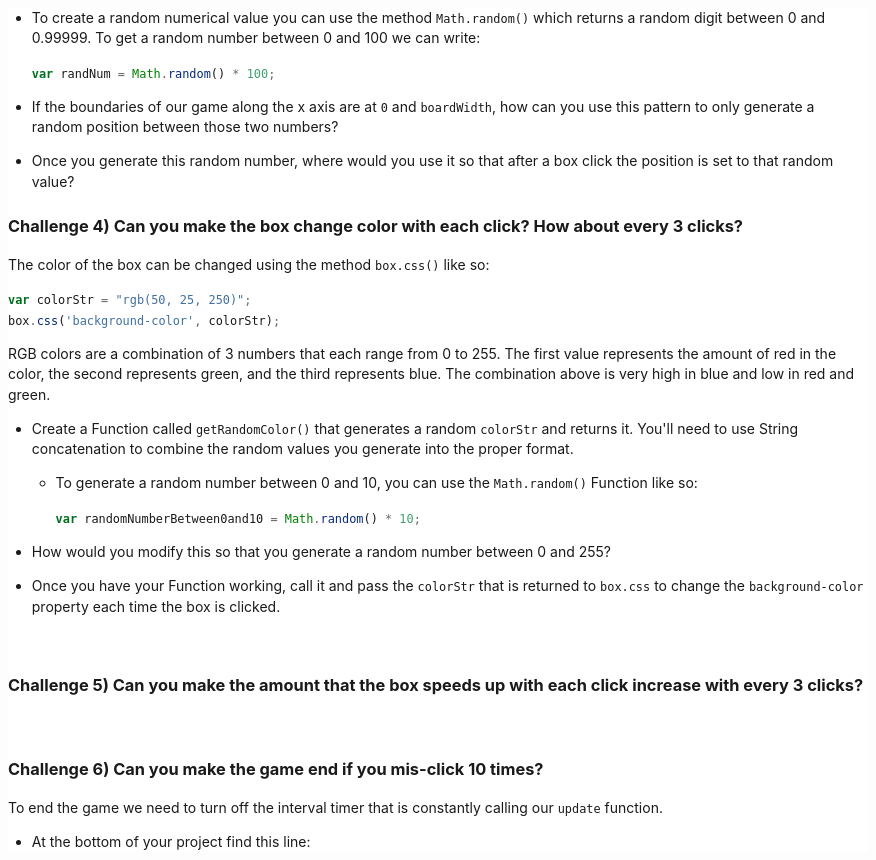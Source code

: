 - To create a random numerical value you can use the method `Math.random()` which returns a random digit between 0 and 0.99999. To get a random number between 0 and 100 we can write:

  ```javascript
  var randNum = Math.random() * 100;
  ```

- If the boundaries of our game along the x axis are at `0` and `boardWidth`, how can you use this pattern to only generate a random position between those two numbers?

- Once you generate this random number, where would you use it so that after a box click the position is set to that random value?
  <br>

### Challenge 4) Can you make the box change color with each click? How about every 3 clicks?

The color of the box can be changed using the method `box.css()` like so:

```js
var colorStr = "rgb(50, 25, 250)";
box.css('background-color', colorStr);
```

RGB colors are a combination of 3 numbers that each range from 0 to 255. The first value represents the amount of red in the color, the second represents green, and the third represents blue. The combination above is very high in blue and low in red and green.

- Create a Function called `getRandomColor()` that generates a random `colorStr` and returns it. You'll need to use String concatenation to combine the random values you generate into the proper format.

  - To generate a random number between 0 and 10, you can use the `Math.random()` Function like so:

    ```js
    var randomNumberBetween0and10 = Math.random() * 10;
    ```

- How would you modify this so that you generate a random number between 0 and 255?

- Once you have your Function working, call it and pass the `colorStr` that is returned to `box.css` to change the `background-color` property each time the box is clicked.

<br>

### Challenge 5) Can you make the amount that the box speeds up with each click increase with every 3 clicks?

<br>

### Challenge 6) Can you make the game end if you mis-click 10 times?

To end the game we need to turn off the interval timer that is constantly calling our `update` function.

- At the bottom of your project find this line:
